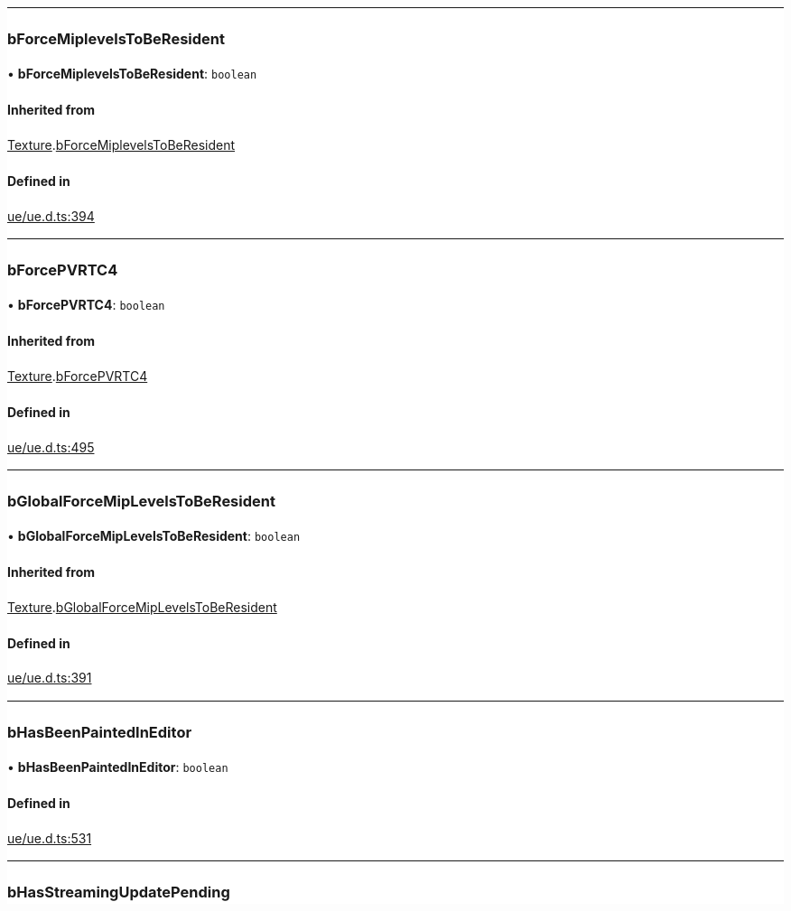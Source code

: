 ___

### bForceMiplevelsToBeResident

• **bForceMiplevelsToBeResident**: `boolean`

#### Inherited from

[Texture](ue_ue.Texture.md).[bForceMiplevelsToBeResident](ue_ue.Texture.md#bforcemiplevelstoberesident)

#### Defined in

[ue/ue.d.ts:394](https://github.com/YugMetaverse/yug_typings/blob/25cad34/ue/ue.d.ts#L394)

___

### bForcePVRTC4

• **bForcePVRTC4**: `boolean`

#### Inherited from

[Texture](ue_ue.Texture.md).[bForcePVRTC4](ue_ue.Texture.md#bforcepvrtc4)

#### Defined in

[ue/ue.d.ts:495](https://github.com/YugMetaverse/yug_typings/blob/25cad34/ue/ue.d.ts#L495)

___

### bGlobalForceMipLevelsToBeResident

• **bGlobalForceMipLevelsToBeResident**: `boolean`

#### Inherited from

[Texture](ue_ue.Texture.md).[bGlobalForceMipLevelsToBeResident](ue_ue.Texture.md#bglobalforcemiplevelstoberesident)

#### Defined in

[ue/ue.d.ts:391](https://github.com/YugMetaverse/yug_typings/blob/25cad34/ue/ue.d.ts#L391)

___

### bHasBeenPaintedInEditor

• **bHasBeenPaintedInEditor**: `boolean`

#### Defined in

[ue/ue.d.ts:531](https://github.com/YugMetaverse/yug_typings/blob/25cad34/ue/ue.d.ts#L531)

___

### bHasStreamingUpdatePending
